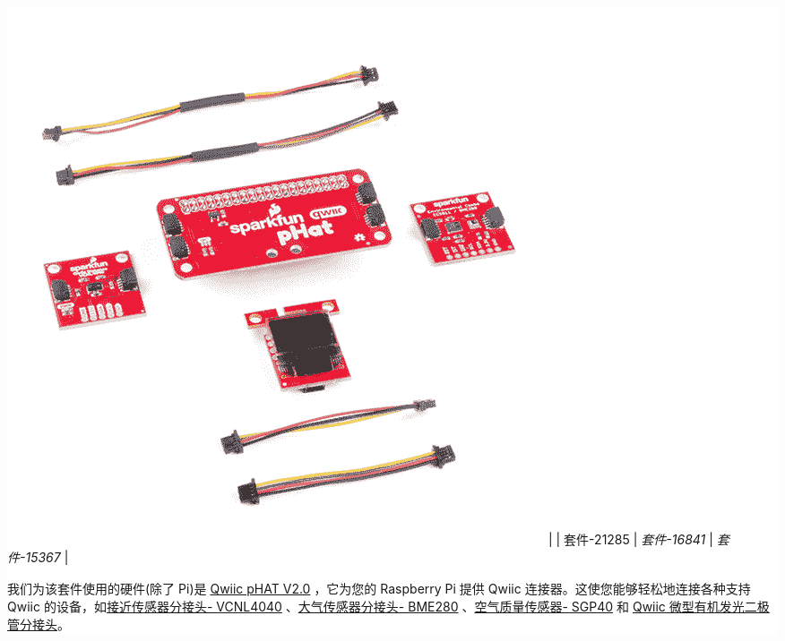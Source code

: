 [![KIT-21285](img/1468f29a1dbfa20491c1c038668b9717.png)](https://cdn.sparkfun.com/assets/learn_tutorials/2/7/6/2/15367-SparkFun_Qwiic_Kit_for_Raspberry_Pi-01.jpg) |
| 套件-21285 | *套件-16841* | *套件-15367* |

我们为该套件使用的硬件(除了 Pi)是 [Qwiic pHAT V2.0](https://www.sparkfun.com/products/15945) ，它为您的 Raspberry Pi 提供 Qwiic 连接器。这使您能够轻松地连接各种支持 Qwiic 的设备，如[接近传感器分接头- VCNL4040](https://www.sparkfun.com/products/15177) 、[大气传感器分接头- BME280](https://www.sparkfun.com/products/15440) 、[空气质量传感器- SGP40](https://www.sparkfun.com/products/18345) 和 [Qwiic 微型有机发光二极管分接头](https://www.sparkfun.com/products/14532)。
